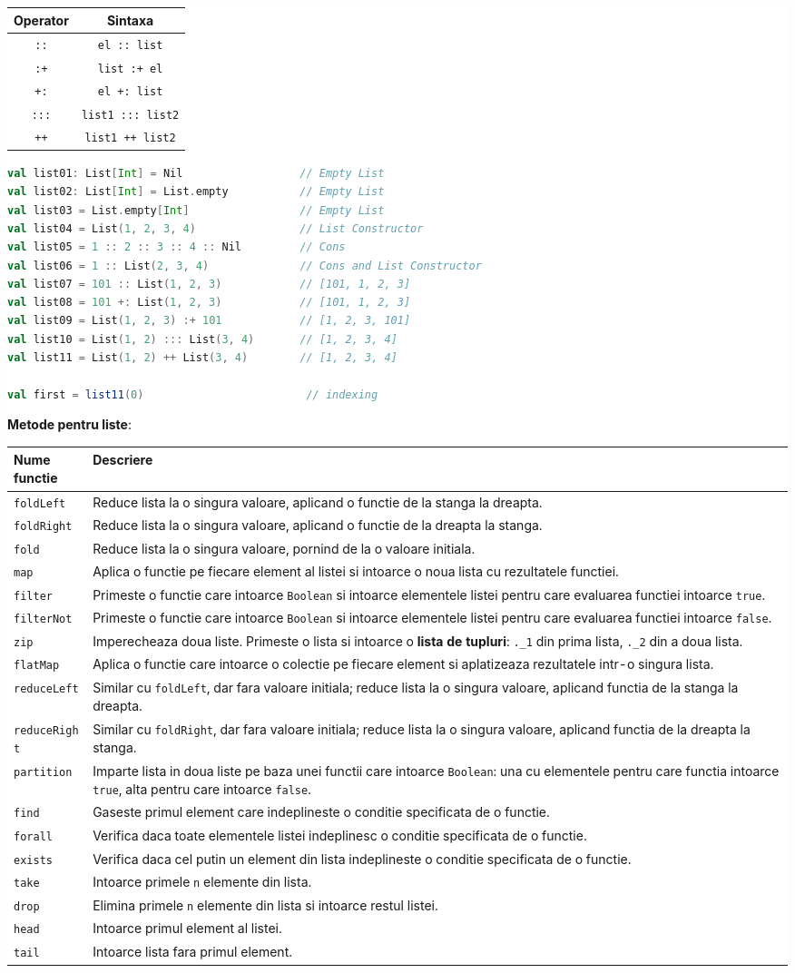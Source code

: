 

| Operator | Sintaxa           |
| :---:    | :---:             |
| `::`     | `el :: list`      |
| `:+`     | `list :+ el`      |
| `+:`     | `el +: list`      |
| `:::`    | `list1 ::: list2` |
| `++`     | `list1 ++ list2`  |


```scala
val list01: List[Int] = Nil                  // Empty List
val list02: List[Int] = List.empty           // Empty List
val list03 = List.empty[Int]                 // Empty List
val list04 = List(1, 2, 3, 4)                // List Constructor
val list05 = 1 :: 2 :: 3 :: 4 :: Nil         // Cons
val list06 = 1 :: List(2, 3, 4)              // Cons and List Constructor
val list07 = 101 :: List(1, 2, 3)            // [101, 1, 2, 3]
val list08 = 101 +: List(1, 2, 3)            // [101, 1, 2, 3]
val list09 = List(1, 2, 3) :+ 101            // [1, 2, 3, 101]
val list10 = List(1, 2) ::: List(3, 4)       // [1, 2, 3, 4]
val list11 = List(1, 2) ++ List(3, 4)        // [1, 2, 3, 4]

val first = list11(0)                         // indexing
```




**Metode pentru liste**:

| Nume functie | Descriere |
| :--- | :--- |
| `foldLeft` | Reduce lista la o singura valoare, aplicand o functie de la stanga la dreapta. |
| `foldRight` | Reduce lista la o singura valoare, aplicand o functie de la dreapta la stanga. |
| `fold` | Reduce lista la o singura valoare, pornind de la o valoare initiala. |
| `map` | Aplica o functie pe fiecare element al listei si intoarce o noua lista cu rezultatele functiei. |
| `filter` | Primeste o functie care intoarce `Boolean` si intoarce elementele listei pentru care evaluarea functiei intoarce `true`. |
| `filterNot` | Primeste o functie care intoarce `Boolean` si intoarce elementele listei pentru care evaluarea functiei intoarce `false`. |
| `zip` | Imperecheaza doua liste. Primeste o lista si intoarce o **lista de tupluri**: `._1` din prima lista, `._2` din a doua lista. |
| `flatMap` | Aplica o functie care intoarce o colectie pe fiecare element si aplatizeaza rezultatele intr-o singura lista. |
| `reduceLeft` | Similar cu `foldLeft`, dar fara valoare initiala; reduce lista la o singura valoare, aplicand functia de la stanga la dreapta. |
| `reduceRight` | Similar cu `foldRight`, dar fara valoare initiala; reduce lista la o singura valoare, aplicand functia de la dreapta la stanga. |
| `partition` | Imparte lista in doua liste pe baza unei functii care intoarce `Boolean`: una cu elementele pentru care functia intoarce `true`, alta pentru care intoarce `false`. |
| `find` | Gaseste primul element care indeplineste o conditie specificata de o functie. |
| `forall` | Verifica daca toate elementele listei indeplinesc o conditie specificata de o functie. |
| `exists` | Verifica daca cel putin un element din lista indeplineste o conditie specificata de o functie. |
| `take` | Intoarce primele `n` elemente din lista. |
| `drop` | Elimina primele `n` elemente din lista si intoarce restul listei. |
| `head` | Intoarce primul element al listei. |
| `tail` | Intoarce lista fara primul element. |